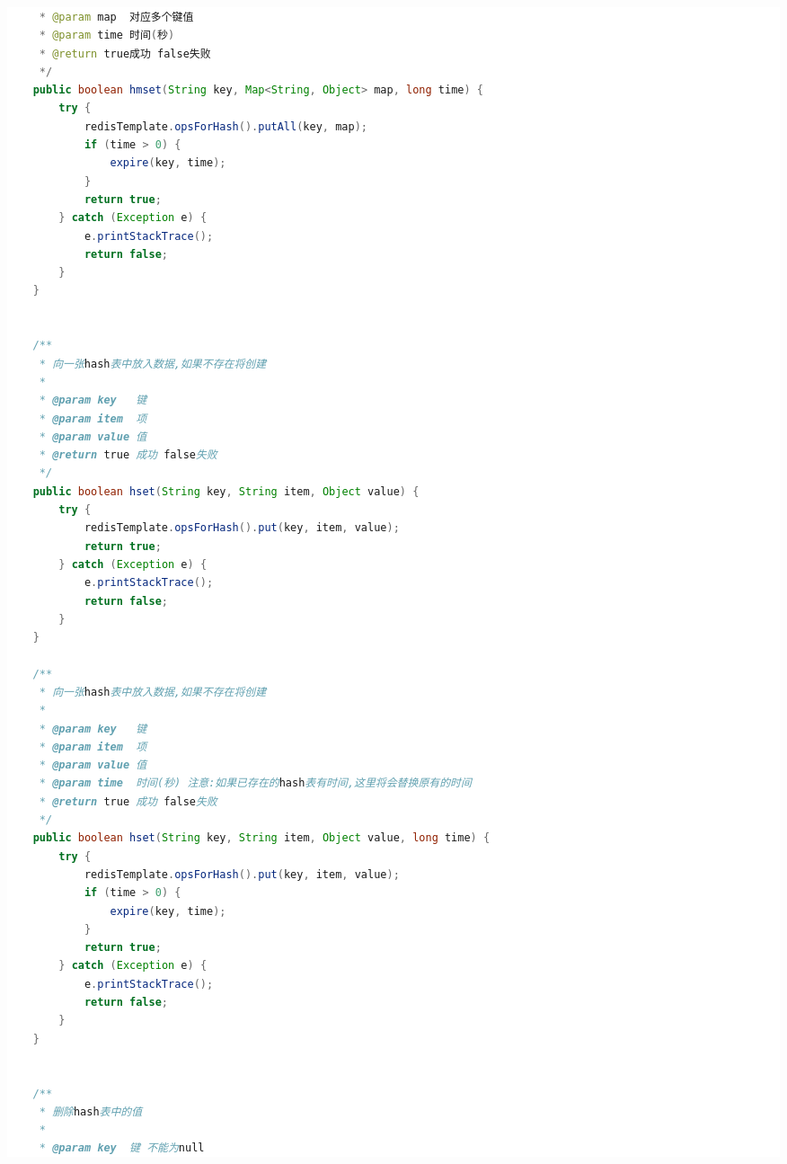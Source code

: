 ```java
     * @param map  对应多个键值
     * @param time 时间(秒)
     * @return true成功 false失败
     */
    public boolean hmset(String key, Map<String, Object> map, long time) {
        try {
            redisTemplate.opsForHash().putAll(key, map);
            if (time > 0) {
                expire(key, time);
            }
            return true;
        } catch (Exception e) {
            e.printStackTrace();
            return false;
        }
    }


    /**
     * 向一张hash表中放入数据,如果不存在将创建
     *
     * @param key   键
     * @param item  项
     * @param value 值
     * @return true 成功 false失败
     */
    public boolean hset(String key, String item, Object value) {
        try {
            redisTemplate.opsForHash().put(key, item, value);
            return true;
        } catch (Exception e) {
            e.printStackTrace();
            return false;
        }
    }

    /**
     * 向一张hash表中放入数据,如果不存在将创建
     *
     * @param key   键
     * @param item  项
     * @param value 值
     * @param time  时间(秒) 注意:如果已存在的hash表有时间,这里将会替换原有的时间
     * @return true 成功 false失败
     */
    public boolean hset(String key, String item, Object value, long time) {
        try {
            redisTemplate.opsForHash().put(key, item, value);
            if (time > 0) {
                expire(key, time);
            }
            return true;
        } catch (Exception e) {
            e.printStackTrace();
            return false;
        }
    }


    /**
     * 删除hash表中的值
     *
     * @param key  键 不能为null
```